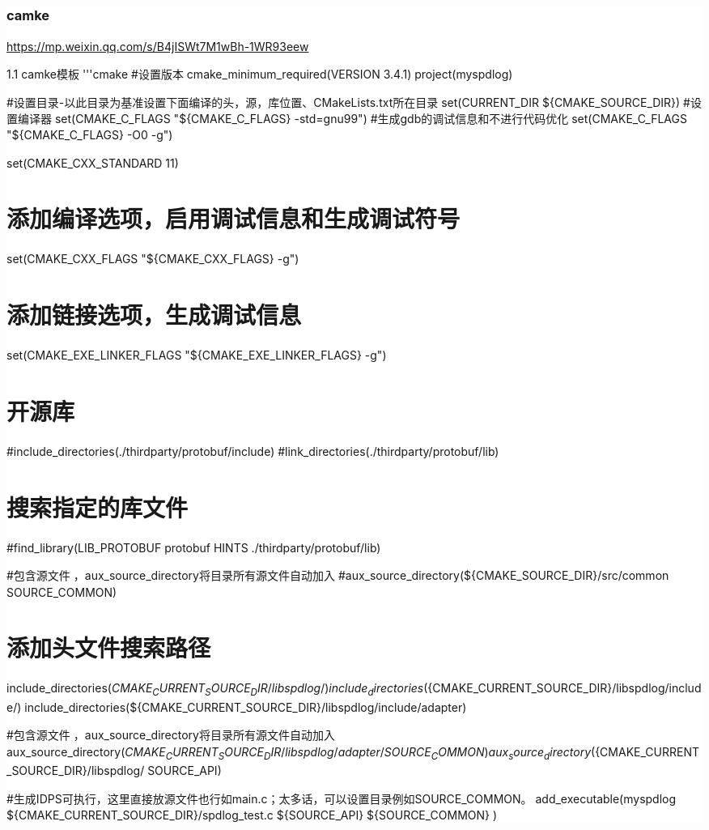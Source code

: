 ### camke
https://mp.weixin.qq.com/s/B4jISWt7M1wBh-1WR93eew

1.1 camke模板
'''cmake
#设置版本 
cmake_minimum_required(VERSION 3.4.1) 
project(myspdlog)

#设置目录-以此目录为基准设置下面编译的头，源，库位置、CMakeLists.txt所在目录 
set(CURRENT_DIR ${CMAKE_SOURCE_DIR}) 
#设置编译器 
set(CMAKE_C_FLAGS "${CMAKE_C_FLAGS} -std=gnu99") 
#生成gdb的调试信息和不进行代码优化 
set(CMAKE_C_FLAGS "${CMAKE_C_FLAGS} -O0 -g") 

set(CMAKE_CXX_STANDARD 11)
# 添加编译选项，启用调试信息和生成调试符号
set(CMAKE_CXX_FLAGS "${CMAKE_CXX_FLAGS} -g")
# 添加链接选项，生成调试信息
set(CMAKE_EXE_LINKER_FLAGS "${CMAKE_EXE_LINKER_FLAGS} -g")


# 开源库
#include_directories(./thirdparty/protobuf/include)
#link_directories(./thirdparty/protobuf/lib)

# 搜索指定的库文件
#find_library(LIB_PROTOBUF protobuf HINTS ./thirdparty/protobuf/lib)


#包含源文件 ，aux_source_directory将目录所有源文件自动加入 
#aux_source_directory(${CMAKE_SOURCE_DIR}/src/common SOURCE_COMMON) 


# 添加头文件搜索路径
include_directories(${CMAKE_CURRENT_SOURCE_DIR}/libspdlog/)
include_directories(${CMAKE_CURRENT_SOURCE_DIR}/libspdlog/include/)
include_directories(${CMAKE_CURRENT_SOURCE_DIR}/libspdlog/include/adapter)



#包含源文件 ，aux_source_directory将目录所有源文件自动加入 
aux_source_directory(${CMAKE_CURRENT_SOURCE_DIR}/libspdlog/adapter/ SOURCE_COMMON) 
aux_source_directory(${CMAKE_CURRENT_SOURCE_DIR}/libspdlog/         SOURCE_API) 


#生成IDPS可执行，这里直接放源文件也行如main.c；太多话，可以设置目录例如SOURCE_COMMON。 
add_executable(myspdlog 
        ${CMAKE_CURRENT_SOURCE_DIR}/spdlog_test.c
        ${SOURCE_API}
        ${SOURCE_COMMON} 
    ) 
